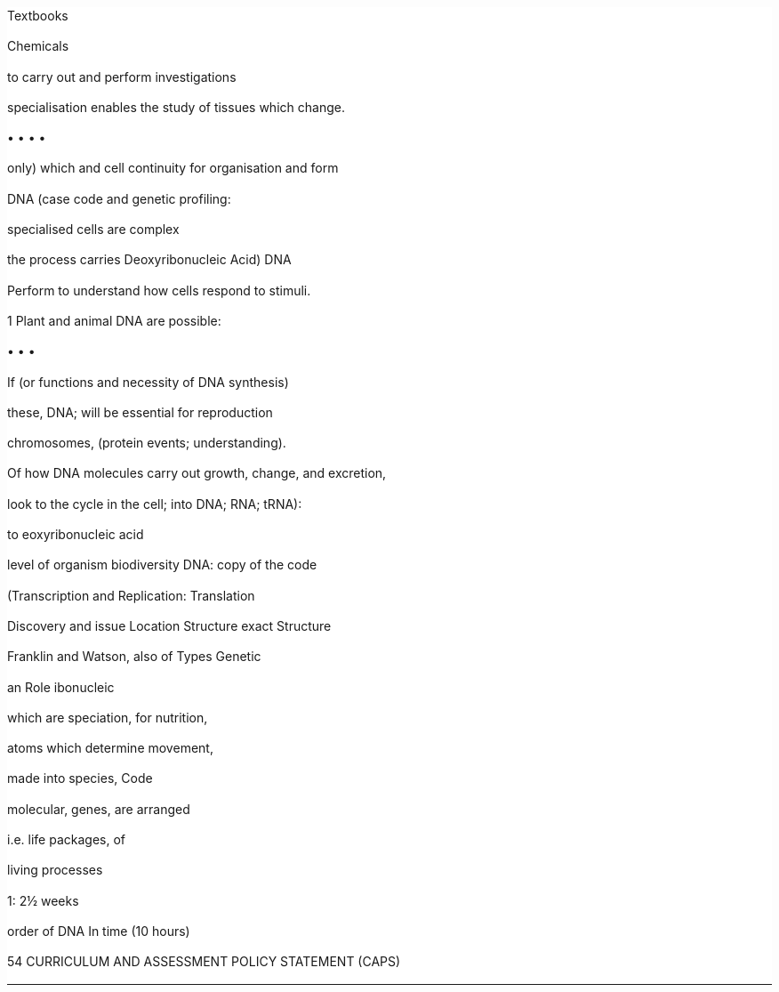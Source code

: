 Textbooks

Chemicals

to carry out and perform investigations

specialisation enables the study of tissues which change.

•  •  •  •

only) which and cell continuity for organisation and form

DNA (case code and genetic profiling:

specialised cells are complex

the process carries Deoxyribonucleic Acid) DNA

Perform to understand how cells respond to stimuli.

1 Plant and animal DNA are possible:

•  •  •

If (or functions and necessity of DNA synthesis)

these, DNA; will be essential for reproduction

chromosomes, (protein events; understanding).

Of how DNA molecules carry out growth, change, and excretion,

look to the cycle in the cell; into DNA; RNA; tRNA):

to eoxyribonucleic acid

level of organism biodiversity DNA: copy of the code

(Transcription and Replication: Translation

Discovery and issue Location Structure exact Structure

Franklin and Watson, also of Types Genetic

an Role ibonucleic

which are speciation, for nutrition,

atoms which determine movement,

made into species, Code

molecular, genes, are arranged

i.e. life packages, of

living processes

1: 2½ weeks

order of DNA In time (10 hours)

54 CURRICULUM AND ASSESSMENT POLICY STATEMENT (CAPS)

---
